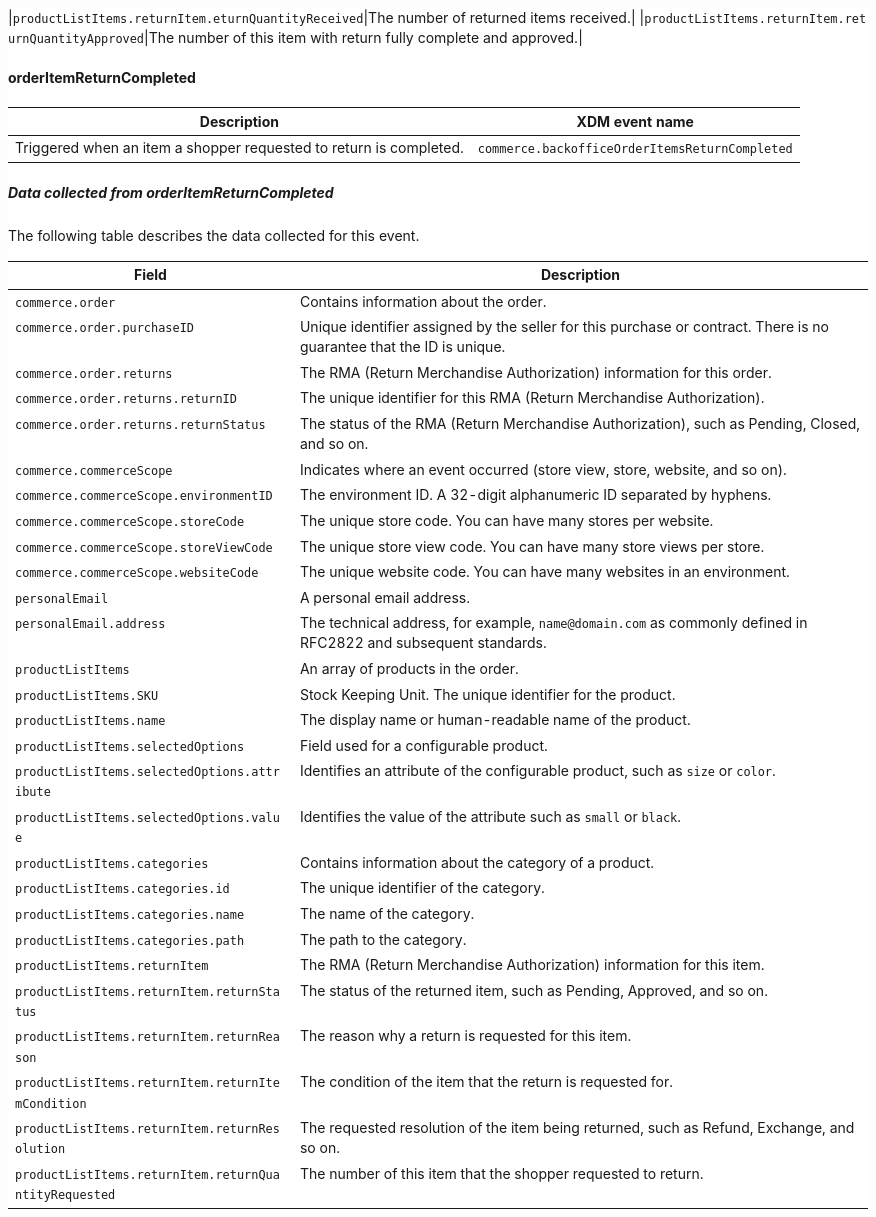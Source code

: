 |`productListItems.returnItem.eturnQuantityReceived`|The number of returned items received.|
|`productListItems.returnItem.returnQuantityApproved`|The number of this item with return fully complete and approved.|

#### orderItemReturnCompleted

|Description| XDM event name|
|---|---|
|Triggered when an item a shopper requested to return is completed.|`commerce.backofficeOrderItemsReturnCompleted`|

##### Data collected from orderItemReturnCompleted

The following table describes the data collected for this event.

|Field|Description|
|---|---|
|`commerce.order`|Contains information about the order.|
|`commerce.order.purchaseID`|Unique identifier assigned by the seller for this purchase or contract. There is no guarantee that the ID is unique.|
|`commerce.order.returns`|The RMA (Return Merchandise Authorization) information for this order.|
|`commerce.order.returns.returnID`|The unique identifier for this RMA (Return Merchandise Authorization).|
|`commerce.order.returns.returnStatus`|The status of the RMA (Return Merchandise Authorization), such as Pending, Closed, and so on.|
|`commerce.commerceScope`|Indicates where an event occurred (store view, store, website, and so on).|
|`commerce.commerceScope.environmentID`|The environment ID. A 32-digit alphanumeric ID separated by hyphens.|
|`commerce.commerceScope.storeCode`|The unique store code. You can have many stores per website.|
|`commerce.commerceScope.storeViewCode`|The unique store view code. You can have many store views per store.|
|`commerce.commerceScope.websiteCode`|The unique website code. You can have many websites in an environment.|
|`personalEmail`|A personal email address.|
|`personalEmail.address`|The technical address, for example, `name@domain.com` as commonly defined in RFC2822 and subsequent standards.|
|`productListItems`|An array of products in the order.|
|`productListItems.SKU`|Stock Keeping Unit. The unique identifier for the product.|
|`productListItems.name`|The display name or human-readable name of the product.|
|`productListItems.selectedOptions`|Field used for a configurable product.|
|`productListItems.selectedOptions.attribute`|Identifies an attribute of the configurable product, such as `size` or `color`.|
|`productListItems.selectedOptions.value`|Identifies the value of the attribute such as `small` or `black`.|
|`productListItems.categories`|Contains information about the category of a product.|
|`productListItems.categories.id`|The unique identifier of the category.|
|`productListItems.categories.name`|The name of the category.|
|`productListItems.categories.path`|The path to the category.|
|`productListItems.returnItem`|The RMA (Return Merchandise Authorization) information for this item.|
|`productListItems.returnItem.returnStatus`|The status of the returned item, such as Pending, Approved, and so on.|
|`productListItems.returnItem.returnReason`|The reason why a return is requested for this item.|
|`productListItems.returnItem.returnItemCondition`|The condition of the item that the return is requested for.|
|`productListItems.returnItem.returnResolution`|The requested resolution of the item being returned, such as Refund, Exchange, and so on.|
|`productListItems.returnItem.returnQuantityRequested`|The number of this item that the shopper requested to return.|